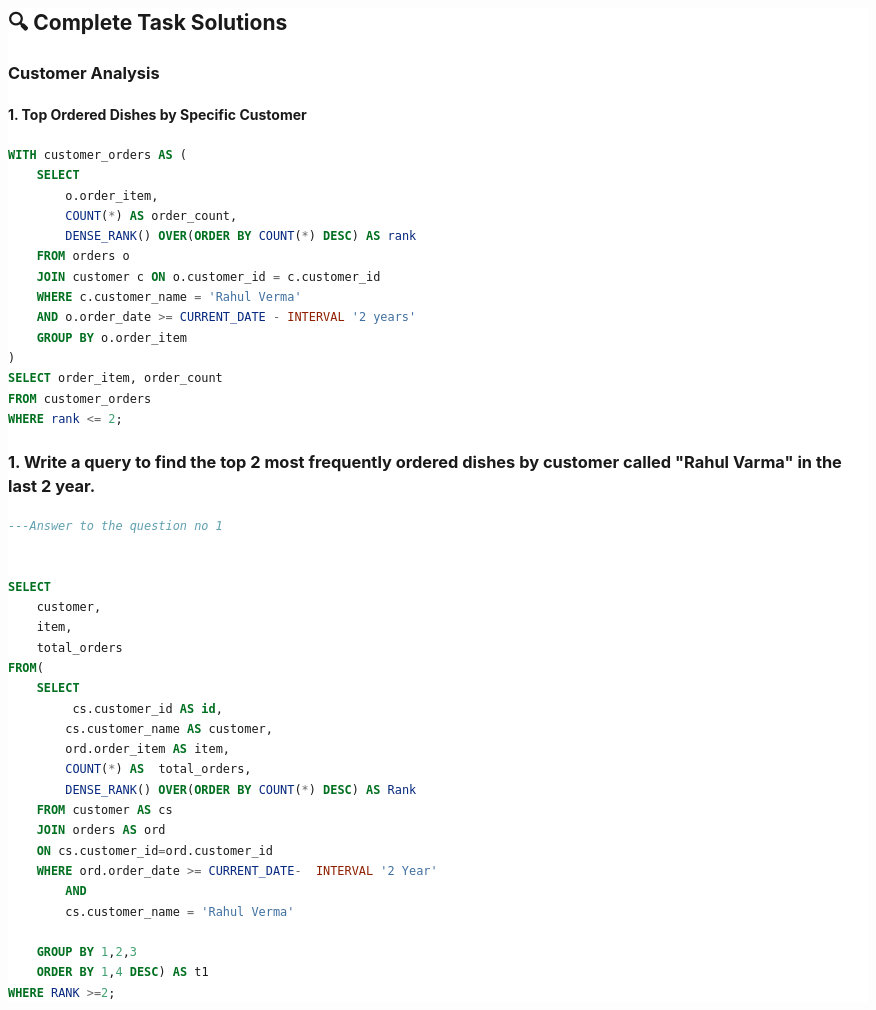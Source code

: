 ## 🔍 Complete Task Solutions

### Customer Analysis

#### 1. Top Ordered Dishes by Specific Customer
```sql
WITH customer_orders AS (
    SELECT 
        o.order_item,
        COUNT(*) AS order_count,
        DENSE_RANK() OVER(ORDER BY COUNT(*) DESC) AS rank
    FROM orders o
    JOIN customer c ON o.customer_id = c.customer_id
    WHERE c.customer_name = 'Rahul Verma'
    AND o.order_date >= CURRENT_DATE - INTERVAL '2 years'
    GROUP BY o.order_item
)
SELECT order_item, order_count
FROM customer_orders
WHERE rank <= 2;
```

### 1. Write a query to find the top 2 most frequently ordered dishes by customer called "Rahul Varma" in the last 2 year.
```sql
---Answer to the question no 1


SELECT 
	customer,
	item,
	total_orders
FROM(
	SELECT
		 cs.customer_id AS id,
		cs.customer_name AS customer,
		ord.order_item AS item,
		COUNT(*) AS  total_orders,
		DENSE_RANK() OVER(ORDER BY COUNT(*) DESC) AS Rank
	FROM customer AS cs
	JOIN orders AS ord
	ON cs.customer_id=ord.customer_id
	WHERE ord.order_date >= CURRENT_DATE-  INTERVAL '2 Year'
		AND 
		cs.customer_name = 'Rahul Verma'
	
	GROUP BY 1,2,3
	ORDER BY 1,4 DESC) AS t1
WHERE RANK >=2;
```
